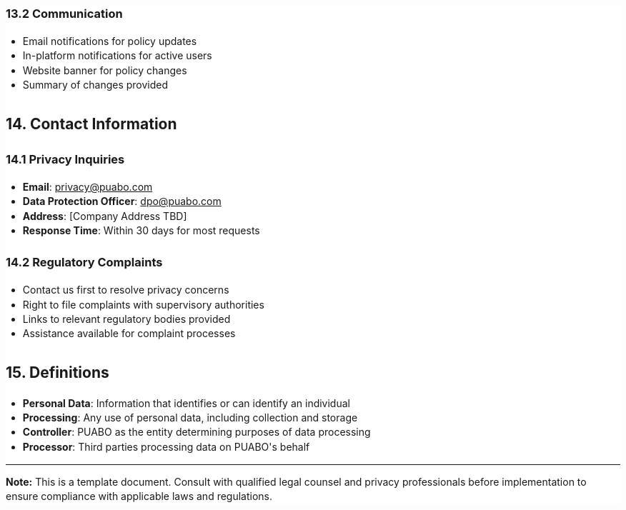 ### 13.2 Communication
- Email notifications for policy updates
- In-platform notifications for active users
- Website banner for policy changes
- Summary of changes provided

## 14. Contact Information

### 14.1 Privacy Inquiries
- **Email**: privacy@puabo.com
- **Data Protection Officer**: dpo@puabo.com
- **Address**: [Company Address TBD]
- **Response Time**: Within 30 days for most requests

### 14.2 Regulatory Complaints
- Contact us first to resolve privacy concerns
- Right to file complaints with supervisory authorities
- Links to relevant regulatory bodies provided
- Assistance available for complaint processes

## 15. Definitions

- **Personal Data**: Information that identifies or can identify an individual
- **Processing**: Any use of personal data, including collection and storage
- **Controller**: PUABO as the entity determining purposes of data processing
- **Processor**: Third parties processing data on PUABO's behalf

---

**Note:** This is a template document. Consult with qualified legal counsel and privacy professionals before implementation to ensure compliance with applicable laws and regulations.